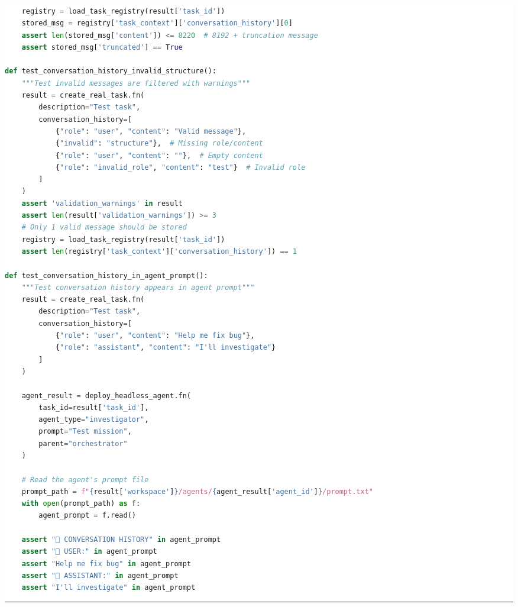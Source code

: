 ```python
    registry = load_task_registry(result['task_id'])
    stored_msg = registry['task_context']['conversation_history'][0]
    assert len(stored_msg['content']) <= 8220  # 8192 + truncation message
    assert stored_msg['truncated'] == True

def test_conversation_history_invalid_structure():
    """Test invalid messages are filtered with warnings"""
    result = create_real_task.fn(
        description="Test task",
        conversation_history=[
            {"role": "user", "content": "Valid message"},
            {"invalid": "structure"},  # Missing role/content
            {"role": "user", "content": ""},  # Empty content
            {"role": "invalid_role", "content": "test"}  # Invalid role
        ]
    )
    assert 'validation_warnings' in result
    assert len(result['validation_warnings']) >= 3
    # Only 1 valid message should be stored
    registry = load_task_registry(result['task_id'])
    assert len(registry['task_context']['conversation_history']) == 1

def test_conversation_history_in_agent_prompt():
    """Test conversation history appears in agent prompt"""
    result = create_real_task.fn(
        description="Test task",
        conversation_history=[
            {"role": "user", "content": "Help me fix bug"},
            {"role": "assistant", "content": "I'll investigate"}
        ]
    )

    agent_result = deploy_headless_agent.fn(
        task_id=result['task_id'],
        agent_type="investigator",
        prompt="Test mission",
        parent="orchestrator"
    )

    # Read the agent's prompt file
    prompt_path = f"{result['workspace']}/agents/{agent_result['agent_id']}/prompt.txt"
    with open(prompt_path) as f:
        agent_prompt = f.read()

    assert "💬 CONVERSATION HISTORY" in agent_prompt
    assert "👤 USER:" in agent_prompt
    assert "Help me fix bug" in agent_prompt
    assert "🤖 ASSISTANT:" in agent_prompt
    assert "I'll investigate" in agent_prompt
```

---